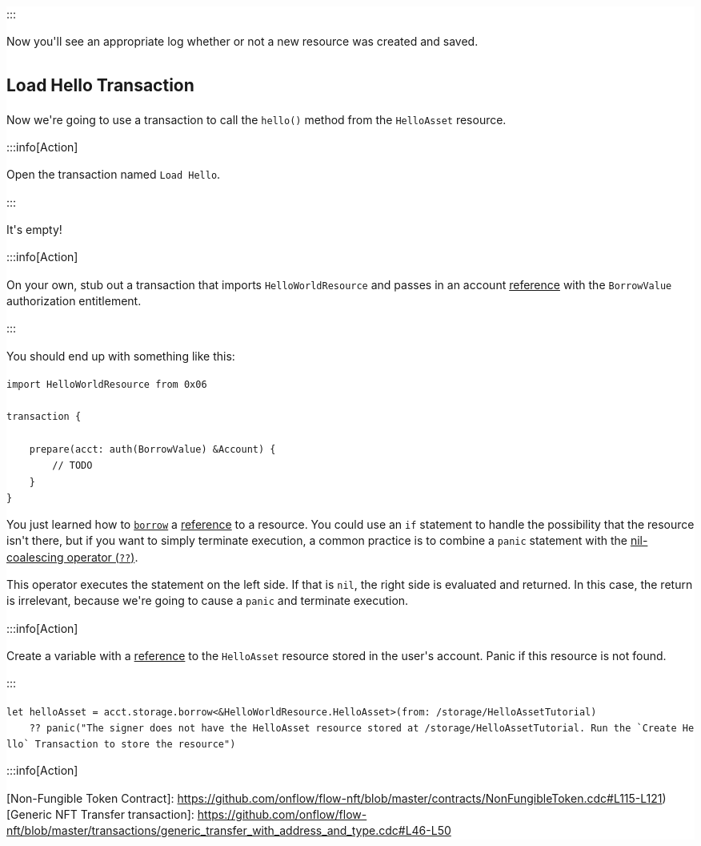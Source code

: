 :::

Now you'll see an appropriate log whether or not a new resource was created and saved.


## Load Hello Transaction

Now we're going to use a transaction to call the `hello()` method from the `HelloAsset` resource.

:::info[Action]

Open the transaction named `Load Hello`.

:::

It's empty!

:::info[Action]

On your own, stub out a transaction that imports `HelloWorldResource` and passes in an account [reference] with the `BorrowValue` authorization entitlement.

:::

You should end up with something like this:

```cadence load_hello.cdc
import HelloWorldResource from 0x06

transaction {

    prepare(acct: auth(BorrowValue) &Account) {
        // TODO
    }
}
```

You just learned how to [`borrow`] a [reference] to a resource.  You could use an `if` statement to handle the possibility that the resource isn't there, but if you want to simply terminate execution, a common practice is to combine a `panic` statement with the [nil-coalescing operator (`??`)].

This operator executes the statement on the left side.  If that is `nil`, the right side is evaluated and returned.  In this case, the return is irrelevant, because we're going to cause a `panic` and terminate execution.

:::info[Action]

Create a variable with a [reference] to the `HelloAsset` resource stored in the user's account.  Panic if this resource is not found.

:::

```cadence
let helloAsset = acct.storage.borrow<&HelloWorldResource.HelloAsset>(from: /storage/HelloAssetTutorial)
    ?? panic("The signer does not have the HelloAsset resource stored at /storage/HelloAssetTutorial. Run the `Create Hello` Transaction to store the resource")
```

:::info[Action]


[resources]: ../language/resources.mdx
[Resources]: ../language/resources.mdx
[move operator]: ../language/operators.md#move-operator--
[Account Storage API]: ../language/accounts/storage.mdx
[`storage.check`]: ../language/accounts/storage.mdx#accountstorage
[`borrow`]: ../language/accounts/storage.mdx#accessing-objects
[borrow]: ../language/accounts/storage.mdx#accessing-objects
[entitlement]: ../language/access-control#entitlements
[account references (`&Account`)]: ../language/accounts/index.mdx
[paths]: ../language/accounts/paths.mdx
[reference]: ../language/references.mdx
[nil-coalescing operator (`??`)]: ../language/operators.md#nil-coalescing-operator-
[Non-Fungible Token Contract]: https://github.com/onflow/flow-nft/blob/master/contracts/NonFungibleToken.cdc#L115-L121)
[Generic NFT Transfer transaction]: https://github.com/onflow/flow-nft/blob/master/transactions/generic_transfer_with_address_and_type.cdc#L46-L50